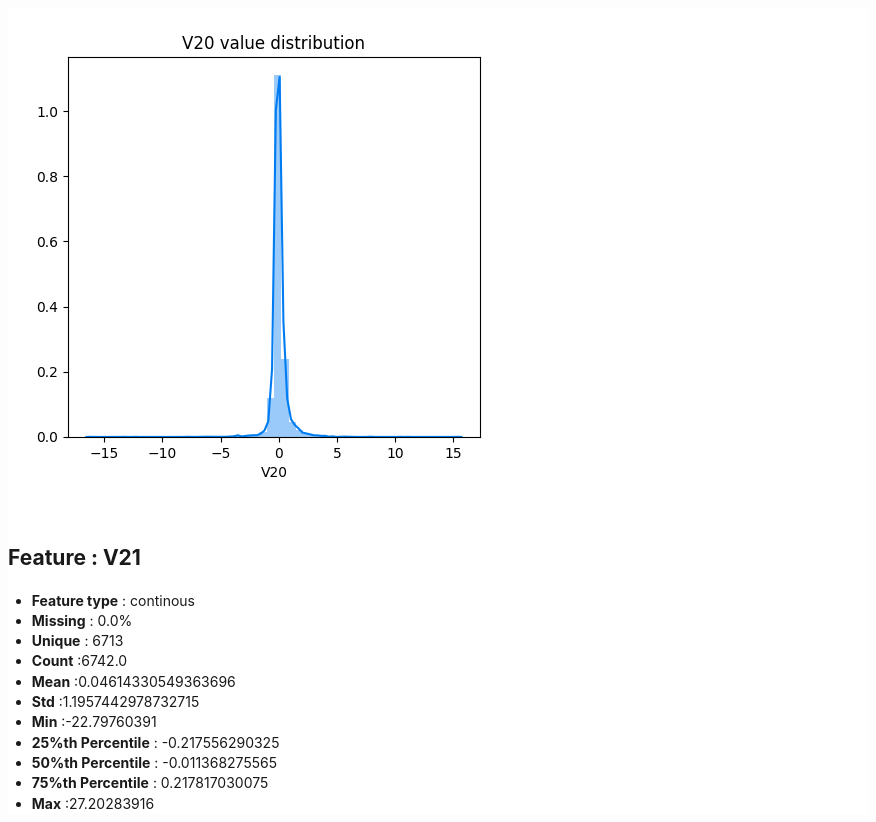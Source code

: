 ![](V20.png)
## Feature : V21
- **Feature type** : continous
- **Missing** : 0.0%
- **Unique** : 6713
- **Count** :6742.0
- **Mean** :0.04614330549363696
- **Std** :1.1957442978732715
- **Min** :-22.79760391
- **25%th Percentile** : -0.217556290325
- **50%th Percentile** : -0.011368275565
- **75%th Percentile** : 0.217817030075
- **Max** :27.20283916
